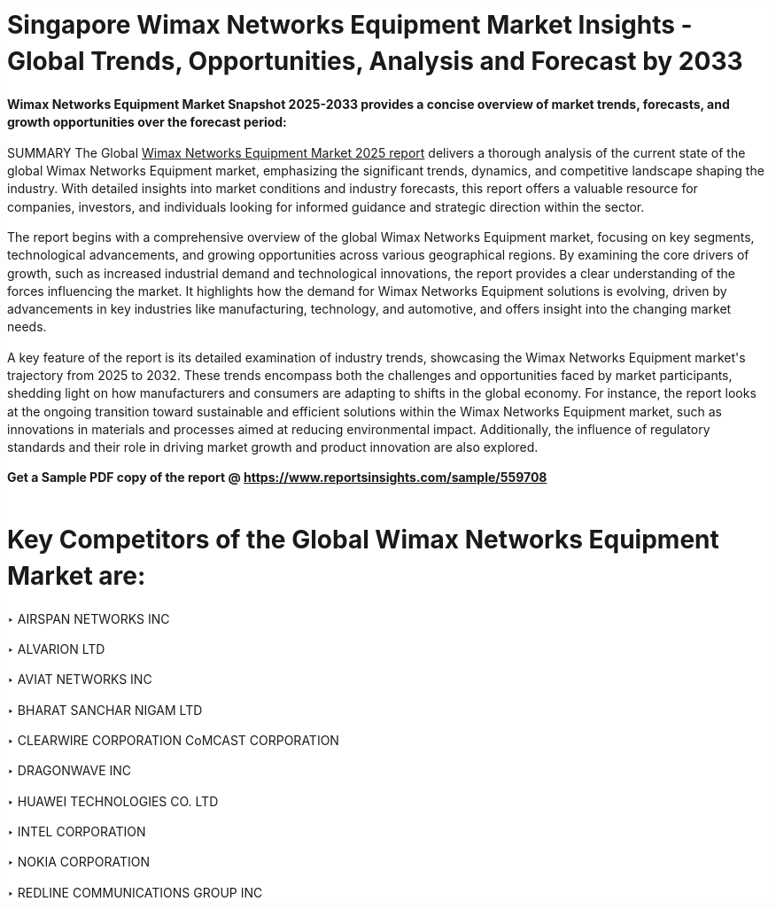 # Singapore Wimax Networks Equipment Market Insights - Global Trends, Opportunities, Analysis and Forecast by 2033

<strong>Wimax Networks Equipment Market Snapshot 2025-2033 provides a concise overview of market trends, forecasts, and growth opportunities over the forecast period:</strong>

SUMMARY The Global <a href=https://www.reportsinsights.com/sample/559708>Wimax Networks Equipment Market 2025 report</a> delivers a thorough analysis of the current state of the global Wimax Networks Equipment market, emphasizing the significant trends, dynamics, and competitive landscape shaping the industry. With detailed insights into market conditions and industry forecasts, this report offers a valuable resource for companies, investors, and individuals looking for informed guidance and strategic direction within the sector.

The report begins with a comprehensive overview of the global Wimax Networks Equipment market, focusing on key segments, technological advancements, and growing opportunities across various geographical regions. By examining the core drivers of growth, such as increased industrial demand and technological innovations, the report provides a clear understanding of the forces influencing the market. It highlights how the demand for Wimax Networks Equipment solutions is evolving, driven by advancements in key industries like manufacturing, technology, and automotive, and offers insight into the changing market needs.

A key feature of the report is its detailed examination of industry trends, showcasing the Wimax Networks Equipment market's trajectory from 2025 to 2032. These trends encompass both the challenges and opportunities faced by market participants, shedding light on how manufacturers and consumers are adapting to shifts in the global economy. For instance, the report looks at the ongoing transition toward sustainable and efficient solutions within the Wimax Networks Equipment market, such as innovations in materials and processes aimed at reducing environmental impact. Additionally, the influence of regulatory standards and their role in driving market growth and product innovation are also explored.

<strong>Get a Sample PDF copy of the report @ <a href=https://www.reportsinsights.com/sample/559708>https://www.reportsinsights.com/sample/559708</a></strong>

# <strong>Key Competitors of the Global Wimax Networks Equipment Market are:</strong>

‣ AIRSPAN NETWORKS INC

‣ ALVARION LTD

‣ AVIAT NETWORKS INC

‣ BHARAT SANCHAR NIGAM LTD

‣ CLEARWIRE CORPORATION CoMCAST CORPORATION

‣ DRAGONWAVE INC

‣ HUAWEI TECHNOLOGIES CO. LTD

‣ INTEL CORPORATION

‣ NOKIA CORPORATION

‣ REDLINE COMMUNICATIONS GROUP INC
